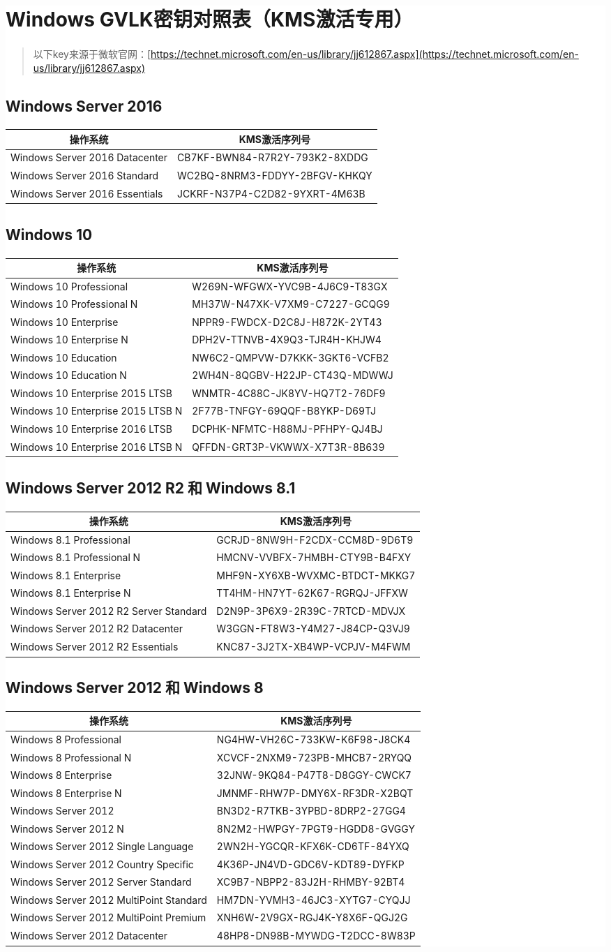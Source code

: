 # Windows GVLK密钥对照表（KMS激活专用）

 >以下key来源于微软官网：[https://technet.microsoft.com/en-us/library/jj612867.aspx](https://technet.microsoft.com/en-us/library/jj612867.aspx)
## Windows Server 2016
操作系统       | KMS激活序列号
-------------------------------|------------------------------
Windows Server 2016 Datacenter |CB7KF-BWN84-R7R2Y-793K2-8XDDG
Windows Server 2016 Standard   |WC2BQ-8NRM3-FDDYY-2BFGV-KHKQY
Windows Server 2016 Essentials |JCKRF-N37P4-C2D82-9YXRT-4M63B

## Windows 10
操作系统       | KMS激活序列号
-------------------------------|------------------------------
Windows 10 Professional        |W269N-WFGWX-YVC9B-4J6C9-T83GX
Windows 10 Professional N      |MH37W-N47XK-V7XM9-C7227-GCQG9
Windows 10 Enterprise          |NPPR9-FWDCX-D2C8J-H872K-2YT43
Windows 10 Enterprise N        |DPH2V-TTNVB-4X9Q3-TJR4H-KHJW4
Windows 10 Education           |NW6C2-QMPVW-D7KKK-3GKT6-VCFB2
Windows 10 Education N         |2WH4N-8QGBV-H22JP-CT43Q-MDWWJ
Windows 10 Enterprise 2015 LTSB |WNMTR-4C88C-JK8YV-HQ7T2-76DF9
Windows 10 Enterprise 2015 LTSB N |2F77B-TNFGY-69QQF-B8YKP-D69TJ
Windows 10 Enterprise 2016 LTSB |DCPHK-NFMTC-H88MJ-PFHPY-QJ4BJ
Windows 10 Enterprise 2016 LTSB N |QFFDN-GRT3P-VKWWX-X7T3R-8B639

## Windows Server 2012 R2 和 Windows 8.1
操作系统       | KMS激活序列号
-------------------------------|------------------------------
Windows 8.1 Professional       |GCRJD-8NW9H-F2CDX-CCM8D-9D6T9
Windows 8.1 Professional N     |HMCNV-VVBFX-7HMBH-CTY9B-B4FXY
Windows 8.1 Enterprise         |MHF9N-XY6XB-WVXMC-BTDCT-MKKG7
Windows 8.1 Enterprise N       |TT4HM-HN7YT-62K67-RGRQJ-JFFXW
Windows Server 2012 R2 Server Standard |D2N9P-3P6X9-2R39C-7RTCD-MDVJX
Windows Server 2012 R2 Datacenter      |W3GGN-FT8W3-Y4M27-J84CP-Q3VJ9
Windows Server 2012 R2 Essentials      |KNC87-3J2TX-XB4WP-VCPJV-M4FWM

## Windows Server 2012 和 Windows 8
操作系统       | KMS激活序列号
-------------------------------|------------------------------
Windows 8 Professional      |NG4HW-VH26C-733KW-K6F98-J8CK4
Windows 8 Professional N    |XCVCF-2NXM9-723PB-MHCB7-2RYQQ
Windows 8 Enterprise |32JNW-9KQ84-P47T8-D8GGY-CWCK7
Windows 8 Enterprise N |JMNMF-RHW7P-DMY6X-RF3DR-X2BQT
Windows Server 2012 |BN3D2-R7TKB-3YPBD-8DRP2-27GG4
Windows Server 2012 N |8N2M2-HWPGY-7PGT9-HGDD8-GVGGY
Windows Server 2012 Single Language |2WN2H-YGCQR-KFX6K-CD6TF-84YXQ
Windows Server 2012 Country Specific |4K36P-JN4VD-GDC6V-KDT89-DYFKP
Windows Server 2012 Server Standard |XC9B7-NBPP2-83J2H-RHMBY-92BT4
Windows Server 2012 MultiPoint Standard |HM7DN-YVMH3-46JC3-XYTG7-CYQJJ
Windows Server 2012 MultiPoint Premium |XNH6W-2V9GX-RGJ4K-Y8X6F-QGJ2G
Windows Server 2012 Datacenter |48HP8-DN98B-MYWDG-T2DCC-8W83P
